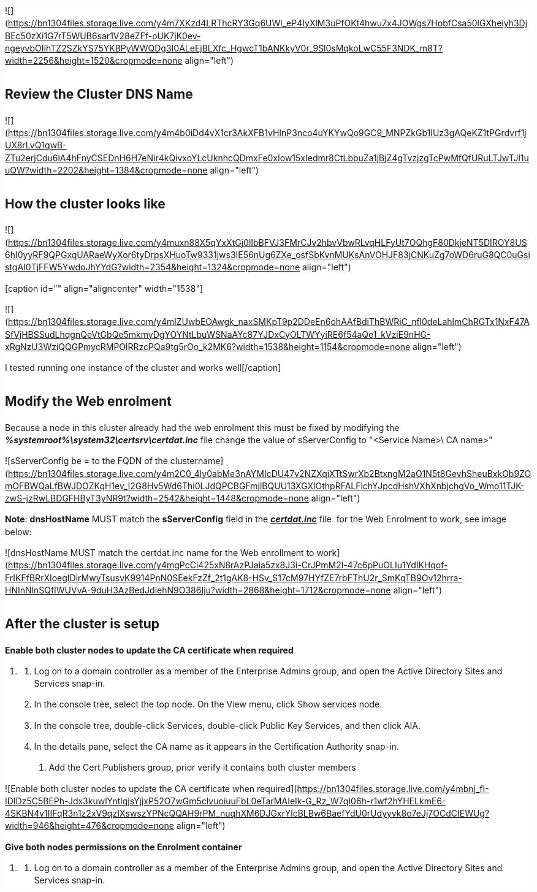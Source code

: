 ![](https://bn1304files.storage.live.com/y4m7XKzd4LRThcRY3Gq6UWl_eP4IyXlM3uPfOKt4hwu7x4JOWgs7HobfCsa50lGXheiyh3DjBEc50zXi1G7rT5WUB6sar1V28eZFf-oUK7jK0ev-ngeyvbOIihTZ2SZkYS75YKBPyWWQDg3I0ALeEjBLXfc_HgwcT1bANKkyV0r_9Sl0sMqkoLwC55F3NDK_m8T?width=2256&height=1520&cropmode=none align="left")

## Review the Cluster DNS Name

![](https://bn1304files.storage.live.com/y4m4b0iDd4vX1cr3AkXFB1vHInP3nco4uYKYwQo9GC9_MNPZkGb1IUz3gAQeKZ1tPGrdvrf1jUX8rLvQ1qwB-ZTu2erjCdu6lA4hFnyCSEDnH6H7eNir4kQivxoYLcUknhcQDmxFe0xIow15xIedmr8CtLbbuZa1jBjZ4gTvzjzgTcPwMfQfURuLTJwTJl1uuQW?width=2202&height=1384&cropmode=none align="left")

## How the cluster looks like

![](https://bn1304files.storage.live.com/y4muxn88X5qYxXtGj0lIbBFVJ3FMrCJv2hbvVbwRLvqHLFyUt7OQhgF80DkjeNT5DIROY8US6hI0yyRF9QPGxqUARaeWyXor6tyDrpsXHuoTw9331jws3IE56nUg6ZXe_osfSbKvnMUKsAnVOHJF83jCNKuZg7oWD6ruG8QC0uGsistgAI0TjFFW5YwdoJhYYdG?width=2354&height=1324&cropmode=none align="left")

\[caption id="" align="aligncenter" width="1538"\]

![](https://bn1304files.storage.live.com/y4mlZUwbEOAwgk_naxSMKpT9p2DDeEn6ohAAfBdiThBWRiC_nfl0deLahlmChRGTx1NxF47ASfVjHBSSudLhqgnQeVtGbQe5mkmyDgYOYNtLbuWSNaAYc87YJDxCyOLTWYyiRE6f54aQe1_kVziE9nHG-xRgNzU3WziQQGPmycRMPOlRRzcPQa9tg5rOo_k2MK6?width=1538&height=1154&cropmode=none align="left")

I tested running one instance of the cluster and works well\[/caption\]

## Modify the Web enrolment

Because a node in this cluster already had the web enrolment this must be fixed by modifying the ***%systemroot%\\system32\\certsrv\\certdat.inc*** file change the value of sServerConfig to "&lt;Service Name&gt;\\ CA name&gt;"

![sServerConfig be = to the FQDN of the clustername](https://bn1304files.storage.live.com/y4m2C0_4ly0abMe3nAYMIcDU47v2NZXqiXTtSwrXb2BtxngM2aO1N5t8GevhSheuBxkOb9ZOmOFBWQaLfBWJDOZKqH1ev_I2G8Hv5Wd6Thi0LJdQPCBGFmjlBQUU13XGXlOthpRFALFlchYJpcdHshVXhXnbjchgVo_Wmo11TJK-zwS-jzRwLBDGFHByT3yNR9t?width=2542&height=1448&cropmode=none align="left")

**Note**: **dnsHostName** MUST match the **sServerConfig** field in the [***certdat.inc***](http://certdat.inc) file  for the Web Enrolment to work, see image below:

![dnsHostName MUST match the certdat.inc name for the Web enrollment to work](https://bn1304files.storage.live.com/y4mgPcCi425xN8rAzPJaia5zx8J3i-CrJPmM2l-47c6pPuOLIu1YdIKHqof-FrIKFfBRrXIoegIDirMwyTsusvK9914PnN0SEekFzZf_2t1gAK8-HSv_S17cM97HYfZE7rbFThU2r_SmKqTB9Ov12hrra-HNInNlnSQfIWUVvA-9duH3AzBedJdiehN9O386Iju?width=2868&height=1712&cropmode=none align="left")

## After the cluster is setup

**Enable both cluster nodes to update the CA certificate when required**

1. 1. Log on to a domain controller as a member of the Enterprise Admins group, and open the Active Directory Sites and Services snap-in.
        
    2. In the console tree, select the top node. On the View menu, click Show services node.
        
    3. In the console tree, double-click Services, double-click Public Key Services, and then click AIA.
        
    4. In the details pane, select the CA name as it appears in the Certification Authority snap-in.
        
        1. Add the Cert Publishers group, prior verify it contains both cluster members
            

![Enable both cluster nodes to update the CA certificate when required](https://bn1304files.storage.live.com/y4mbnj_fI-IDIDz5C5BEPh-Jdx3kuwlYntlqjsYjjxP52O7wGm5clvuoiuuFbL0eTarMAIeIk-G_Rz_W7qI06h-r1wf2hYHELkmE6-4SKBN4v1IIFqR3n1z2xV9qzIXswszYPNcQQAH9rPM_nuqhXM6DJGxrYlcBLBw6BaefYdU0rUdyyvk8o7eJj7OCdCIEWUg?width=946&height=476&cropmode=none align="left")

**Give both nodes permissions on the Enrolment container**

1. 1. Log on to a domain controller as a member of the Enterprise Admins group, and open the Active Directory Sites and Services snap-in.
        